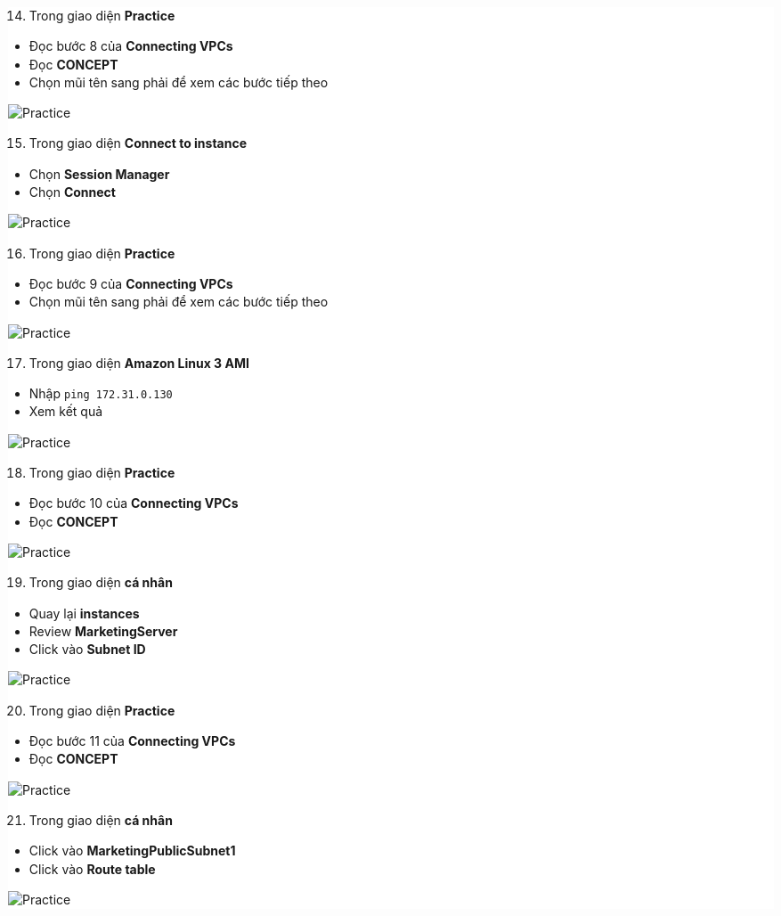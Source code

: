 14. Trong giao diện **Practice**

- Đọc bước 8 của **Connecting VPCs**
- Đọc **CONCEPT**
- Chọn mũi tên sang phải để xem các bước tiếp theo

![Practice](/images/9.-connectvpc/9.3-practice/14-practice.png?width=90pc)

15. Trong giao diện **Connect to instance**

- Chọn **Session Manager**
- Chọn **Connect**

![Practice](/images/9.-connectvpc/9.3-practice/15-practice.png?width=90pc)

16. Trong giao diện **Practice**

- Đọc bước 9 của **Connecting VPCs**
- Chọn mũi tên sang phải để xem các bước tiếp theo 

![Practice](/images/9.-connectvpc/9.3-practice/16-practice.png?width=90pc)

17. Trong giao diện **Amazon Linux 3 AMI**

- Nhập ```ping 172.31.0.130```
- Xem kết quả

![Practice](/images/9.-connectvpc/9.3-practice/17-practice.png?width=90pc)

18. Trong giao diện **Practice**

- Đọc bước 10 của **Connecting VPCs**
- Đọc **CONCEPT**

![Practice](/images/9.-connectvpc/9.3-practice/18-practice.png?width=90pc)

19. Trong giao diện **cá nhân**

- Quay lại **instances**
- Review **MarketingServer**
- Click vào **Subnet ID**

![Practice](/images/9.-connectvpc/9.3-practice/19-practice.png?width=90pc)

20. Trong giao diện **Practice**

- Đọc bước 11 của **Connecting VPCs**
- Đọc **CONCEPT**

![Practice](/images/9.-connectvpc/9.3-practice/20-practice.png?width=90pc)

21. Trong giao diện **cá nhân**

- Click vào **MarketingPublicSubnet1**
- Click vào **Route table**

![Practice](/images/9.-connectvpc/9.3-practice/21-practice.png?width=90pc)
